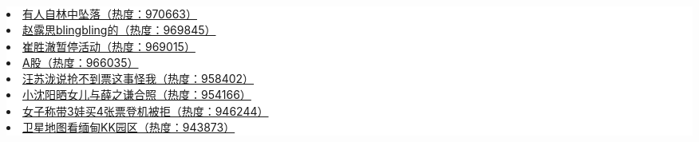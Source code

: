 <li>
<a href="https://s.weibo.com/weibo?q=%23%E6%9C%89%E4%BA%BA%E8%87%AA%E6%9E%97%E4%B8%AD%E5%9D%A0%E8%90%BD%23" target="weibo">
有人自林中坠落（热度：970663）
</a>
</li>

<li>
<a href="https://s.weibo.com/weibo?q=%23%E8%B5%B5%E9%9C%B2%E6%80%9Dblingbling%E7%9A%84%23" target="weibo">
赵露思blingbling的（热度：969845）
</a>
</li>

<li>
<a href="https://s.weibo.com/weibo?q=%23%E5%B4%94%E8%83%9C%E6%BE%88%E6%9A%82%E5%81%9C%E6%B4%BB%E5%8A%A8%23" target="weibo">
崔胜澈暂停活动（热度：969015）
</a>
</li>

<li>
<a href="https://s.weibo.com/weibo?q=%23A%E8%82%A1%23" target="weibo">
A股（热度：966035）
</a>
</li>

<li>
<a href="https://s.weibo.com/weibo?q=%23%E6%B1%AA%E8%8B%8F%E6%B3%B7%E8%AF%B4%E6%8A%A2%E4%B8%8D%E5%88%B0%E7%A5%A8%E8%BF%99%E4%BA%8B%E6%80%AA%E6%88%91%23" target="weibo">
汪苏泷说抢不到票这事怪我（热度：958402）
</a>
</li>

<li>
<a href="https://s.weibo.com/weibo?q=%23%E5%B0%8F%E6%B2%88%E9%98%B3%E6%99%92%E5%A5%B3%E5%84%BF%E4%B8%8E%E8%96%9B%E4%B9%8B%E8%B0%A6%E5%90%88%E7%85%A7%23" target="weibo">
小沈阳晒女儿与薛之谦合照（热度：954166）
</a>
</li>

<li>
<a href="https://s.weibo.com/weibo?q=%23%E5%A5%B3%E5%AD%90%E7%A7%B0%E5%B8%A63%E5%A8%83%E4%B9%B04%E5%BC%A0%E7%A5%A8%E7%99%BB%E6%9C%BA%E8%A2%AB%E6%8B%92%23" target="weibo">
女子称带3娃买4张票登机被拒（热度：946244）
</a>
</li>

<li>
<a href="https://s.weibo.com/weibo?q=%23%E5%8D%AB%E6%98%9F%E5%9C%B0%E5%9B%BE%E7%9C%8B%E7%BC%85%E7%94%B8KK%E5%9B%AD%E5%8C%BA%23" target="weibo">
卫星地图看缅甸KK园区（热度：943873）
</a>
</li>

